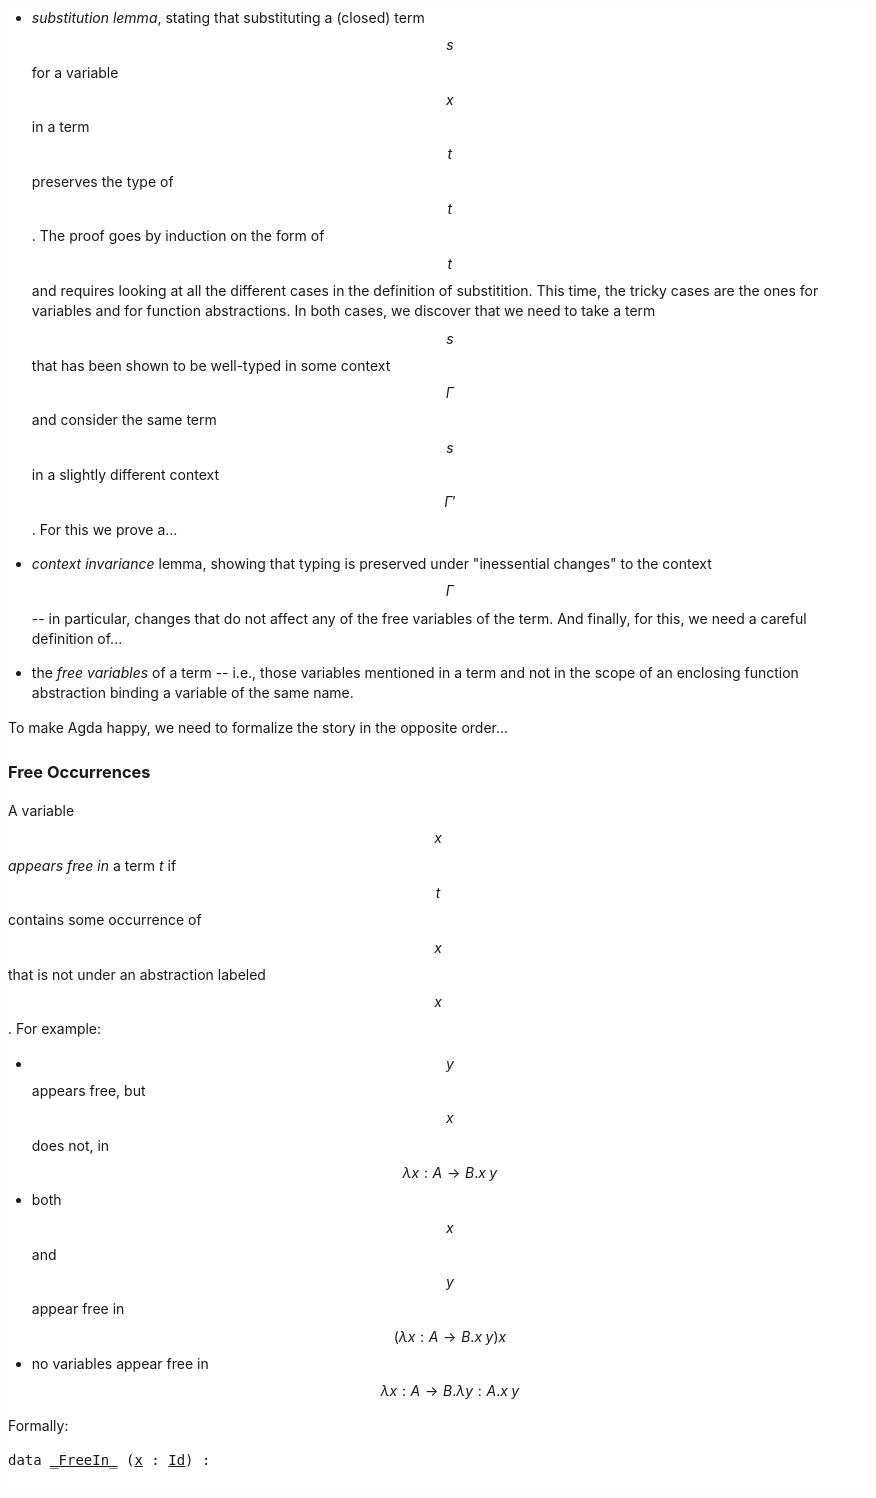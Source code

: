   - _substitution lemma_, stating that substituting a (closed)
    term $$s$$ for a variable $$x$$ in a term $$t$$ preserves the type
    of $$t$$.  The proof goes by induction on the form of $$t$$ and
    requires looking at all the different cases in the definition
    of substitition.  This time, the tricky cases are the ones for
    variables and for function abstractions.  In both cases, we
    discover that we need to take a term $$s$$ that has been shown
    to be well-typed in some context $$\Gamma$$ and consider the same
    term $$s$$ in a slightly different context $$\Gamma'$$.  For this
    we prove a...

  - _context invariance_ lemma, showing that typing is preserved
    under "inessential changes" to the context $$\Gamma$$ -- in
    particular, changes that do not affect any of the free
    variables of the term.  And finally, for this, we need a
    careful definition of...

  - the _free variables_ of a term -- i.e., those variables
    mentioned in a term and not in the scope of an enclosing
    function abstraction binding a variable of the same name.

To make Agda happy, we need to formalize the story in the opposite
order...


### Free Occurrences

A variable $$x$$ _appears free in_ a term _t_ if $$t$$ contains some
occurrence of $$x$$ that is not under an abstraction labeled $$x$$.
For example:

  - $$y$$ appears free, but $$x$$ does not, in $$\lambda x : A\to B. x\;y$$
  - both $$x$$ and $$y$$ appear free in $$(\lambda x:A\to B. x\;y) x$$
  - no variables appear free in $$\lambda x:A\to B. \lambda y:A. x\;y$$

Formally:

<pre class="Agda">
<a name="7042" class="Keyword"
      >data</a
      ><a name="7046"
      > </a
      ><a name="7047" href="StlcProp.html#7047" class="Datatype Operator"
      >_FreeIn_</a
      ><a name="7055"
      > </a
      ><a name="7056" class="Symbol"
      >(</a
      ><a name="7057" href="StlcProp.html#7057" class="Bound"
      >x</a
      ><a name="7058"
      > </a
      ><a name="7059" class="Symbol"
      >:</a
      ><a name="7060"
      > </a
      ><a name="7061" href="Maps.html#2400" class="Datatype"
      >Id</a
      ><a name="7063" class="Symbol"
      >)</a
      ><a name="7064"
      > </a
      ><a name="7065" class="Symbol"
      >:</a
      ><a name="7066"
      > </a
      ><a name="7067" href="Stlc.html#5755" class="Datatype"